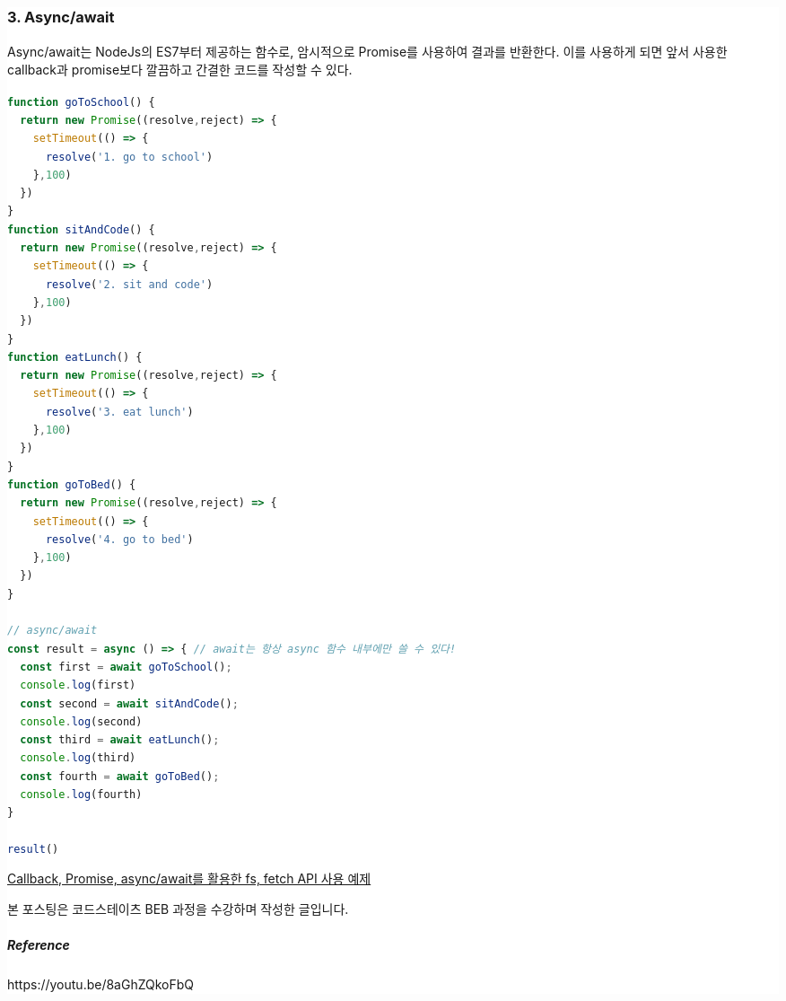 



### 3. Async/await

Async/await는 NodeJs의 ES7부터 제공하는 함수로, 암시적으로 Promise를 사용하여 결과를 반환한다. 이를 사용하게 되면 앞서 사용한 callback과 promise보다 깔끔하고 간결한 코드를 작성할 수 있다.

```js
function goToSchool() {
  return new Promise((resolve,reject) => {
    setTimeout(() => {
      resolve('1. go to school')
    },100)
  })
}
function sitAndCode() {
  return new Promise((resolve,reject) => {
    setTimeout(() => {
      resolve('2. sit and code')
    },100)
  })
}
function eatLunch() {
  return new Promise((resolve,reject) => {
    setTimeout(() => {
      resolve('3. eat lunch')
    },100)
  })
}
function goToBed() {
  return new Promise((resolve,reject) => {
    setTimeout(() => {
      resolve('4. go to bed')
    },100)
  })
}

// async/await
const result = async () => { // await는 항상 async 함수 내부에만 쓸 수 있다!
  const first = await goToSchool();
  console.log(first)
  const second = await sitAndCode();
  console.log(second)
  const third = await eatLunch();
  console.log(third)
  const fourth = await goToBed();
  console.log(fourth)
}

result()
```



[Callback, Promise, async/await를 활용한 fs, fetch API 사용 예제](https://github.com/apfl99/im-sprint-async-and-promise)

<div class="notice">
  <p>본 포스팅은 코드스테이츠 BEB 과정을 수강하며 작성한 글입니다.</p>
  <h5>Reference</h5>
  <a>https://youtu.be/8aGhZQkoFbQ</a>
</div>